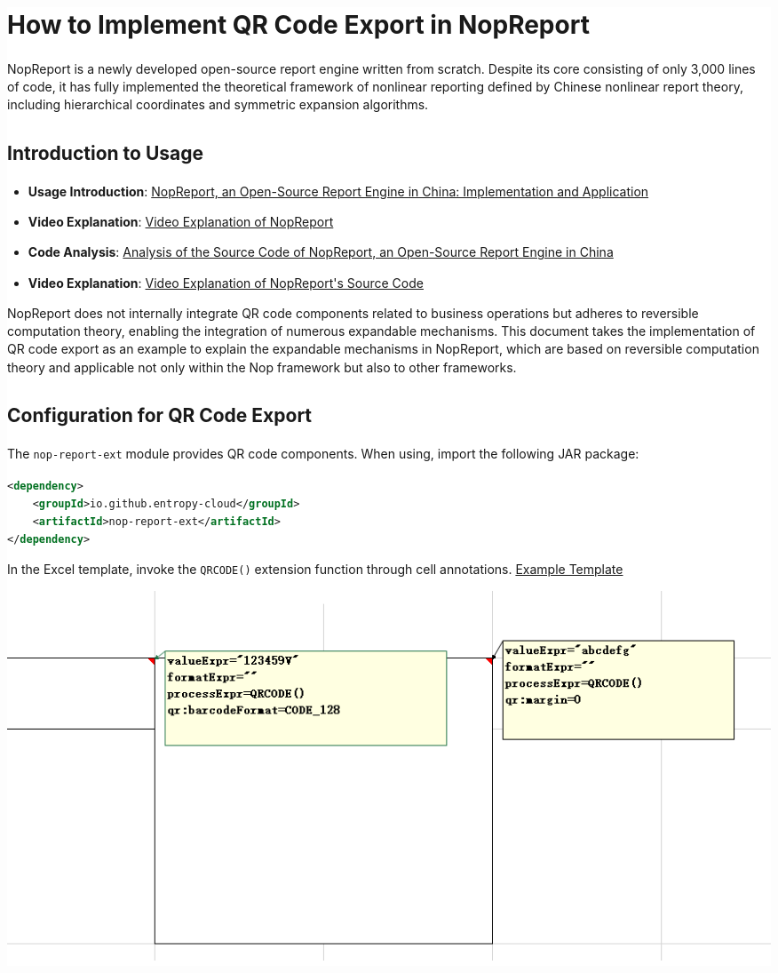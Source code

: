 # How to Implement QR Code Export in NopReport

NopReport is a newly developed open-source report engine written from scratch. Despite its core consisting of only 3,000 lines of code, it has fully implemented the theoretical framework of nonlinear reporting defined by Chinese nonlinear report theory, including hierarchical coordinates and symmetric expansion algorithms.

## Introduction to Usage

* **Usage Introduction**: [NopReport, an Open-Source Report Engine in China: Implementation and Application](https://zhuanlan.zhihu.com/p/620250740)  
* **Video Explanation**: [Video Explanation of NopReport](https://www.bilibili.com/video/BV1Sa4y1K7tD/)

* **Code Analysis**: [Analysis of the Source Code of NopReport, an Open-Source Report Engine in China](https://zhuanlan.zhihu.com/p/663964073)  
* **Video Explanation**: [Video Explanation of NopReport's Source Code](https://www.bilibili.com/video/BV17g4y1o7wr/)

NopReport does not internally integrate QR code components related to business operations but adheres to reversible computation theory, enabling the integration of numerous expandable mechanisms. This document takes the implementation of QR code export as an example to explain the expandable mechanisms in NopReport, which are based on reversible computation theory and applicable not only within the Nop framework but also to other frameworks.

## Configuration for QR Code Export

The `nop-report-ext` module provides QR code components. When using, import the following JAR package:

```xml
<dependency>
    <groupId>io.github.entropy-cloud</groupId>
    <artifactId>nop-report-ext</artifactId>
</dependency>
```

In the Excel template, invoke the `QRCODE()` extension function through cell annotations. [Example Template](https://gitee.com/canonical-entropy/nop-entropy/raw/master/nop-report/nop-report-demo/src/main/resources/_vfs/nop/report/demo/base/11-%E6%89%93%E5%8D%B0%E6%9D%A1%E7%A0%81%E5%92%8C%E4%BA%8C%E7%BB%B4%E7%A0%81.xpt.xlsx)

![QR Code Configuration](report/qrcode-config.png)
